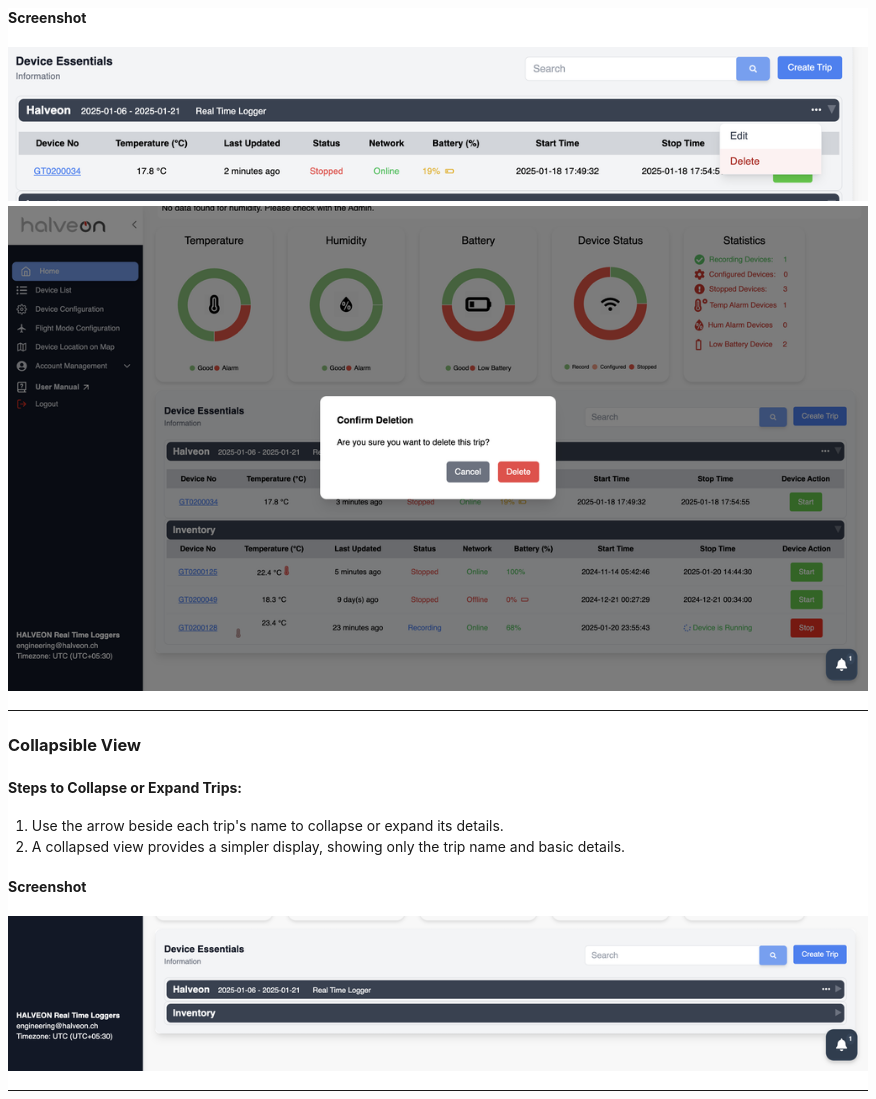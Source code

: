 #### Screenshot
![Delete Trip](../../static/img/delete-trip3.png)
![Delete Trip](../../static/img/delete-trip4.png)

---

### Collapsible View

#### Steps to Collapse or Expand Trips:
1. Use the arrow beside each trip's name to collapse or expand its details.
2. A collapsed view provides a simpler display, showing only the trip name and basic details.

#### Screenshot
![Collapsible View](../../static/img/collapse-trip2.png)

---